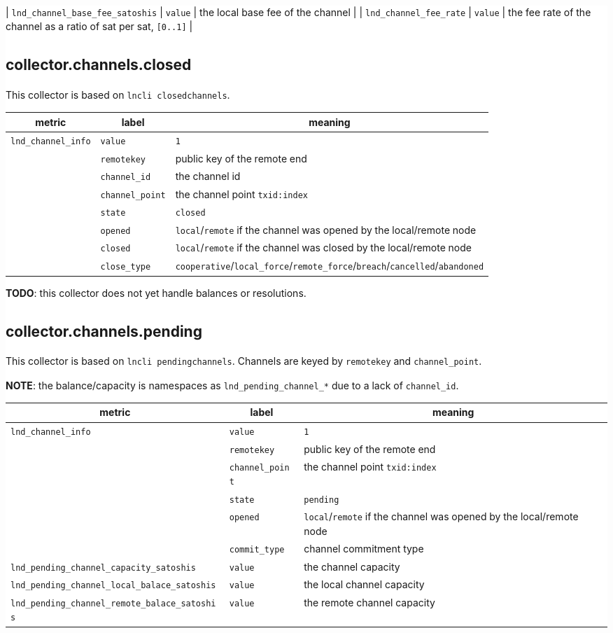 | `lnd_channel_base_fee_satoshis` | `value` | the local base fee of the channel |
| `lnd_channel_fee_rate` | `value` | the fee rate of the channel as a ratio of sat per sat, `[0..1]` |

## collector.channels.closed

This collector is based on `lncli closedchannels`.

| metric     | label   | meaning |
| -----------| ------- | ------- |
| `lnd_channel_info` | `value` | `1` |
| | `remotekey` | public key of the remote end |
| | `channel_id` | the channel id |
| | `channel_point` | the channel point `txid:index` |
| | `state` | `closed` |
| | `opened` | `local`/`remote` if the channel was opened by the local/remote node |
| | `closed` | `local`/`remote` if the channel was closed by the local/remote node |
| | `close_type` | `cooperative`/`local_force`/`remote_force`/`breach`/`cancelled`/`abandoned` |

**TODO**: this collector does not yet handle balances or resolutions.

## collector.channels.pending

This collector is based on `lncli pendingchannels`. Channels are keyed by `remotekey` and `channel_point`.

**NOTE**: the balance/capacity is namespaces as `lnd_pending_channel_*` due to a lack of `channel_id`.

| metric     | label   | meaning |
| -----------| ------- | ------- |
| `lnd_channel_info` | `value` | `1` |
| | `remotekey` | public key of the remote end |
| | `channel_point` | the channel point `txid:index` |
| | `state` | `pending` |
| | `opened` | `local`/`remote` if the channel was opened by the local/remote node |
| | `commit_type` | channel commitment type |
| `lnd_pending_channel_capacity_satoshis` | `value` | the channel capacity |
| `lnd_pending_channel_local_balace_satoshis` | `value` | the local channel capacity |
| `lnd_pending_channel_remote_balace_satoshis` | `value` | the remote channel capacity |
